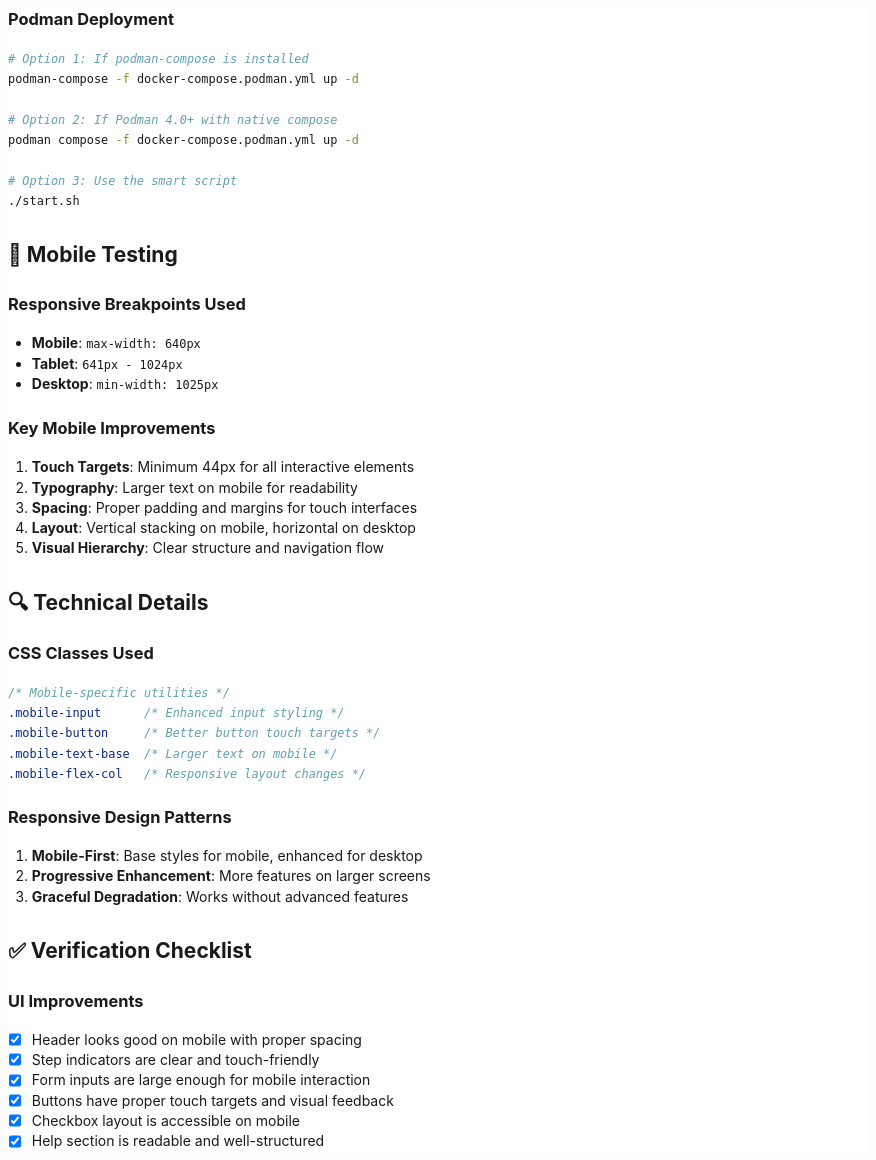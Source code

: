### Podman Deployment
```bash
# Option 1: If podman-compose is installed
podman-compose -f docker-compose.podman.yml up -d

# Option 2: If Podman 4.0+ with native compose
podman compose -f docker-compose.podman.yml up -d

# Option 3: Use the smart script
./start.sh
```

## 📱 Mobile Testing

### Responsive Breakpoints Used
- **Mobile**: `max-width: 640px`
- **Tablet**: `641px - 1024px`
- **Desktop**: `min-width: 1025px`

### Key Mobile Improvements
1. **Touch Targets**: Minimum 44px for all interactive elements
2. **Typography**: Larger text on mobile for readability
3. **Spacing**: Proper padding and margins for touch interfaces
4. **Layout**: Vertical stacking on mobile, horizontal on desktop
5. **Visual Hierarchy**: Clear structure and navigation flow

## 🔍 Technical Details

### CSS Classes Used
```css
/* Mobile-specific utilities */
.mobile-input      /* Enhanced input styling */
.mobile-button     /* Better button touch targets */
.mobile-text-base  /* Larger text on mobile */
.mobile-flex-col   /* Responsive layout changes */
```

### Responsive Design Patterns
1. **Mobile-First**: Base styles for mobile, enhanced for desktop
2. **Progressive Enhancement**: More features on larger screens
3. **Graceful Degradation**: Works without advanced features

## ✅ Verification Checklist

### UI Improvements
- [x] Header looks good on mobile with proper spacing
- [x] Step indicators are clear and touch-friendly
- [x] Form inputs are large enough for mobile interaction
- [x] Buttons have proper touch targets and visual feedback
- [x] Checkbox layout is accessible on mobile
- [x] Help section is readable and well-structured
